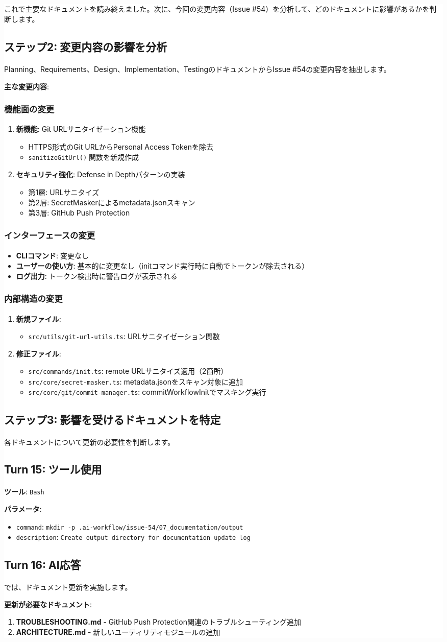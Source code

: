 これで主要なドキュメントを読み終えました。次に、今回の変更内容（Issue #54）を分析して、どのドキュメントに影響があるかを判断します。

## ステップ2: 変更内容の影響を分析

Planning、Requirements、Design、Implementation、TestingのドキュメントからIssue #54の変更内容を抽出します。

**主な変更内容**:

### 機能面の変更
1. **新機能**: Git URLサニタイゼーション機能
   - HTTPS形式のGit URLからPersonal Access Tokenを除去
   - `sanitizeGitUrl()` 関数を新規作成
   
2. **セキュリティ強化**: Defense in Depthパターンの実装
   - 第1層: URLサニタイズ
   - 第2層: SecretMaskerによるmetadata.jsonスキャン
   - 第3層: GitHub Push Protection

### インターフェースの変更
- **CLIコマンド**: 変更なし
- **ユーザーの使い方**: 基本的に変更なし（initコマンド実行時に自動でトークンが除去される）
- **ログ出力**: トークン検出時に警告ログが表示される

### 内部構造の変更
1. **新規ファイル**:
   - `src/utils/git-url-utils.ts`: URLサニタイゼーション関数

2. **修正ファイル**:
   - `src/commands/init.ts`: remote URLサニタイズ適用（2箇所）
   - `src/core/secret-masker.ts`: metadata.jsonをスキャン対象に追加
   - `src/core/git/commit-manager.ts`: commitWorkflowInitでマスキング実行

## ステップ3: 影響を受けるドキュメントを特定

各ドキュメントについて更新の必要性を判断します。

## Turn 15: ツール使用

**ツール**: `Bash`

**パラメータ**:
- `command`: `mkdir -p .ai-workflow/issue-54/07_documentation/output`
- `description`: `Create output directory for documentation update log`

## Turn 16: AI応答

では、ドキュメント更新を実施します。

**更新が必要なドキュメント**:
1. **TROUBLESHOOTING.md** - GitHub Push Protection関連のトラブルシューティング追加
2. **ARCHITECTURE.md** - 新しいユーティリティモジュールの追加
